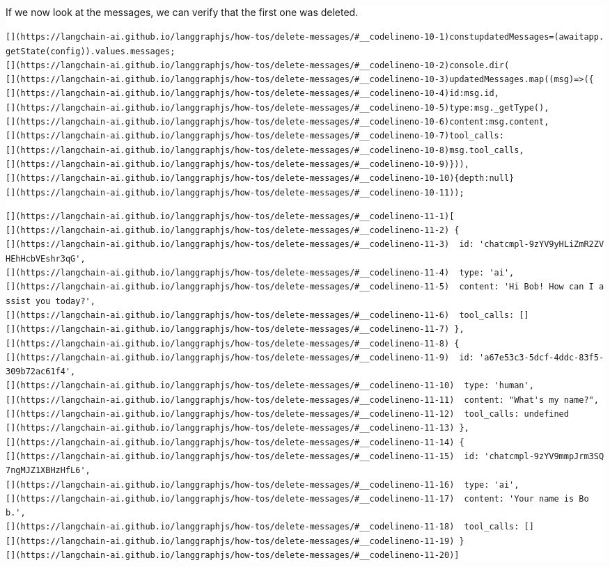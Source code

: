 
If we now look at the messages, we can verify that the first one was deleted. 

```
[](https://langchain-ai.github.io/langgraphjs/how-tos/delete-messages/#__codelineno-10-1)constupdatedMessages=(awaitapp.getState(config)).values.messages;
[](https://langchain-ai.github.io/langgraphjs/how-tos/delete-messages/#__codelineno-10-2)console.dir(
[](https://langchain-ai.github.io/langgraphjs/how-tos/delete-messages/#__codelineno-10-3)updatedMessages.map((msg)=>({
[](https://langchain-ai.github.io/langgraphjs/how-tos/delete-messages/#__codelineno-10-4)id:msg.id,
[](https://langchain-ai.github.io/langgraphjs/how-tos/delete-messages/#__codelineno-10-5)type:msg._getType(),
[](https://langchain-ai.github.io/langgraphjs/how-tos/delete-messages/#__codelineno-10-6)content:msg.content,
[](https://langchain-ai.github.io/langgraphjs/how-tos/delete-messages/#__codelineno-10-7)tool_calls:
[](https://langchain-ai.github.io/langgraphjs/how-tos/delete-messages/#__codelineno-10-8)msg.tool_calls,
[](https://langchain-ai.github.io/langgraphjs/how-tos/delete-messages/#__codelineno-10-9)})),
[](https://langchain-ai.github.io/langgraphjs/how-tos/delete-messages/#__codelineno-10-10){depth:null}
[](https://langchain-ai.github.io/langgraphjs/how-tos/delete-messages/#__codelineno-10-11));

```


```
[](https://langchain-ai.github.io/langgraphjs/how-tos/delete-messages/#__codelineno-11-1)[
[](https://langchain-ai.github.io/langgraphjs/how-tos/delete-messages/#__codelineno-11-2) {
[](https://langchain-ai.github.io/langgraphjs/how-tos/delete-messages/#__codelineno-11-3)  id: 'chatcmpl-9zYV9yHLiZmR2ZVHEhHcbVEshr3qG',
[](https://langchain-ai.github.io/langgraphjs/how-tos/delete-messages/#__codelineno-11-4)  type: 'ai',
[](https://langchain-ai.github.io/langgraphjs/how-tos/delete-messages/#__codelineno-11-5)  content: 'Hi Bob! How can I assist you today?',
[](https://langchain-ai.github.io/langgraphjs/how-tos/delete-messages/#__codelineno-11-6)  tool_calls: []
[](https://langchain-ai.github.io/langgraphjs/how-tos/delete-messages/#__codelineno-11-7) },
[](https://langchain-ai.github.io/langgraphjs/how-tos/delete-messages/#__codelineno-11-8) {
[](https://langchain-ai.github.io/langgraphjs/how-tos/delete-messages/#__codelineno-11-9)  id: 'a67e53c3-5dcf-4ddc-83f5-309b72ac61f4',
[](https://langchain-ai.github.io/langgraphjs/how-tos/delete-messages/#__codelineno-11-10)  type: 'human',
[](https://langchain-ai.github.io/langgraphjs/how-tos/delete-messages/#__codelineno-11-11)  content: "What's my name?",
[](https://langchain-ai.github.io/langgraphjs/how-tos/delete-messages/#__codelineno-11-12)  tool_calls: undefined
[](https://langchain-ai.github.io/langgraphjs/how-tos/delete-messages/#__codelineno-11-13) },
[](https://langchain-ai.github.io/langgraphjs/how-tos/delete-messages/#__codelineno-11-14) {
[](https://langchain-ai.github.io/langgraphjs/how-tos/delete-messages/#__codelineno-11-15)  id: 'chatcmpl-9zYV9mmpJrm3SQ7ngMJZ1XBHzHfL6',
[](https://langchain-ai.github.io/langgraphjs/how-tos/delete-messages/#__codelineno-11-16)  type: 'ai',
[](https://langchain-ai.github.io/langgraphjs/how-tos/delete-messages/#__codelineno-11-17)  content: 'Your name is Bob.',
[](https://langchain-ai.github.io/langgraphjs/how-tos/delete-messages/#__codelineno-11-18)  tool_calls: []
[](https://langchain-ai.github.io/langgraphjs/how-tos/delete-messages/#__codelineno-11-19) }
[](https://langchain-ai.github.io/langgraphjs/how-tos/delete-messages/#__codelineno-11-20)]

```
